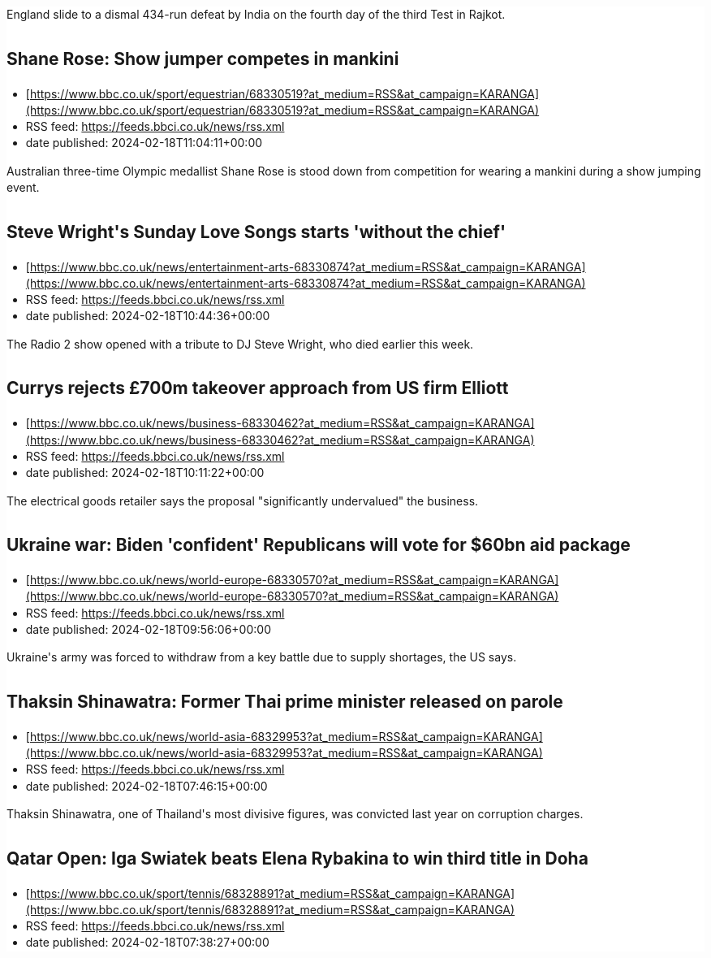 England slide to a dismal 434-run defeat by India on the fourth day of the third Test in Rajkot.

## Shane Rose: Show jumper competes in mankini
 - [https://www.bbc.co.uk/sport/equestrian/68330519?at_medium=RSS&at_campaign=KARANGA](https://www.bbc.co.uk/sport/equestrian/68330519?at_medium=RSS&at_campaign=KARANGA)
 - RSS feed: https://feeds.bbci.co.uk/news/rss.xml
 - date published: 2024-02-18T11:04:11+00:00

Australian three-time Olympic medallist Shane Rose is stood down from competition for wearing a mankini during a show jumping event.

## Steve Wright's Sunday Love Songs starts 'without the chief'
 - [https://www.bbc.co.uk/news/entertainment-arts-68330874?at_medium=RSS&at_campaign=KARANGA](https://www.bbc.co.uk/news/entertainment-arts-68330874?at_medium=RSS&at_campaign=KARANGA)
 - RSS feed: https://feeds.bbci.co.uk/news/rss.xml
 - date published: 2024-02-18T10:44:36+00:00

The Radio 2 show opened with a tribute to DJ Steve Wright, who died earlier this week.

## Currys rejects £700m takeover approach from US firm Elliott
 - [https://www.bbc.co.uk/news/business-68330462?at_medium=RSS&at_campaign=KARANGA](https://www.bbc.co.uk/news/business-68330462?at_medium=RSS&at_campaign=KARANGA)
 - RSS feed: https://feeds.bbci.co.uk/news/rss.xml
 - date published: 2024-02-18T10:11:22+00:00

The electrical goods retailer says the proposal "significantly undervalued" the business.

## Ukraine war: Biden 'confident' Republicans will vote for $60bn aid package
 - [https://www.bbc.co.uk/news/world-europe-68330570?at_medium=RSS&at_campaign=KARANGA](https://www.bbc.co.uk/news/world-europe-68330570?at_medium=RSS&at_campaign=KARANGA)
 - RSS feed: https://feeds.bbci.co.uk/news/rss.xml
 - date published: 2024-02-18T09:56:06+00:00

Ukraine's army was forced to withdraw from a key battle due to supply shortages, the US says.

## Thaksin Shinawatra: Former Thai prime minister released on parole
 - [https://www.bbc.co.uk/news/world-asia-68329953?at_medium=RSS&at_campaign=KARANGA](https://www.bbc.co.uk/news/world-asia-68329953?at_medium=RSS&at_campaign=KARANGA)
 - RSS feed: https://feeds.bbci.co.uk/news/rss.xml
 - date published: 2024-02-18T07:46:15+00:00

Thaksin Shinawatra, one of Thailand's most divisive figures, was convicted last year on corruption charges.

## Qatar Open: Iga Swiatek beats Elena Rybakina to win third title in Doha
 - [https://www.bbc.co.uk/sport/tennis/68328891?at_medium=RSS&at_campaign=KARANGA](https://www.bbc.co.uk/sport/tennis/68328891?at_medium=RSS&at_campaign=KARANGA)
 - RSS feed: https://feeds.bbci.co.uk/news/rss.xml
 - date published: 2024-02-18T07:38:27+00:00
